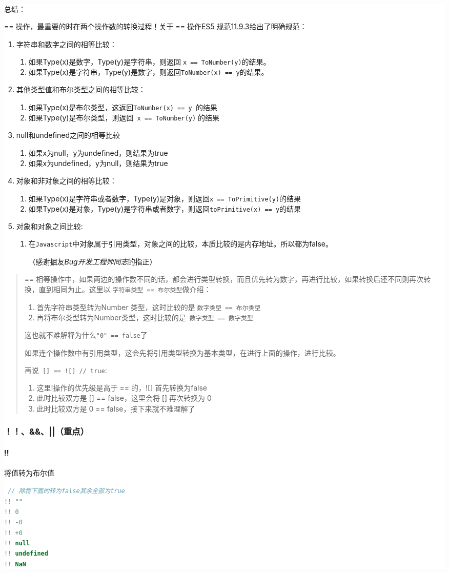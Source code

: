```js
```

总结：

 == 操作，最重要的时在两个操作数的转换过程！关于 == 操作[ES5 规范11.9.3](http://www.ecma-international.org/ecma-262/5.1/index.html#sec-11.9.3)给出了明确规范：

1. 字符串和数字之间的相等比较：
   1. 如果Type(x)是数字，Type(y)是字符串，则返回 `x == ToNumber(y)`的结果。
   2. 如果Type(x)是字符串，Type(y)是数字，则返回`ToNumber(x) == y`的结果。
   
2. 其他类型值和布尔类型之间的相等比较：
   1. 如果Type(x)是布尔类型，这返回`ToNumber(x) == y `的结果
   2. 如果Type(y)是布尔类型，则返回` x == ToNumber(y)` 的结果
   
3. null和undefined之间的相等比较
   1. 如果x为null，y为undefined，则结果为true
   2. 如果x为undefined，y为null，则结果为true
   
4. 对象和非对象之间的相等比较：
   1. 如果Type(x)是字符串或者数字，Type(y)是对象，则返回`x == ToPrimitive(y)`的结果
   2. 如果Type(x)是对象，Type(y)是字符串或者数字，则返回`toPrimitive(x) == y`的结果
   
5. 对象和对象之间比较:

   1. 在`Javascript`中对象属于引用类型，对象之间的比较，本质比较的是内存地址。所以都为false。

      （感谢掘友*Bug开发工程师同志*的指正）

> == 相等操作中，如果两边的操作数不同的话，都会进行类型转换，而且优先转为数字，再进行比较，如果转换后还不同则再次转换，直到相同为止。这里以 `字符串类型 == 布尔类型`做介绍：
>
> 1. 首先字符串类型转为Number 类型，这时比较的是 `数字类型 == 布尔类型`
> 2. 再将布尔类型转为Number类型，这时比较的是` 数字类型 == 数字类型`
>
>   这也就不难解释为什么`"0" == false`了
>
> 如果连个操作数中有引用类型，这会先将引用类型转换为基本类型，在进行上面的操作，进行比较。
>
> 再说` [] == ![] // true`:
>
> 1. 这里!操作的优先级是高于 == 的，![] 首先转换为false
> 2. 此时比较双方是 [] == false，这里会将 [] 再次转换为 0 
> 3. 此时比较双方是 0 == false，接下来就不难理解了

### ！！、&&、||（重点）

#### !! 

将值转为布尔值

```js
 // 除将下面的转为false其余全部为true
!! ""
!! 0
!! -0
!! +0
!! null
!! undefined
!! NaN
```
